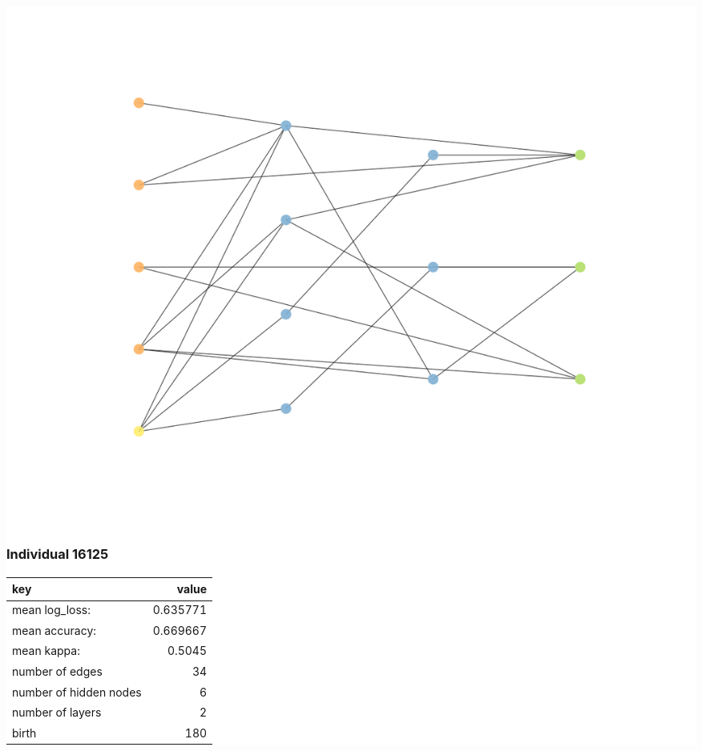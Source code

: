 ![Network of individual 17285](media/network_17285.svg)


### Individual 16125


| key                    |      value |
|:-----------------------|-----------:|
| mean log_loss:         |   0.635771 |
| mean accuracy:         |   0.669667 |
| mean kappa:            |   0.5045   |
| number of edges        |  34        |
| number of hidden nodes |   6        |
| number of layers       |   2        |
| birth                  | 180        |

